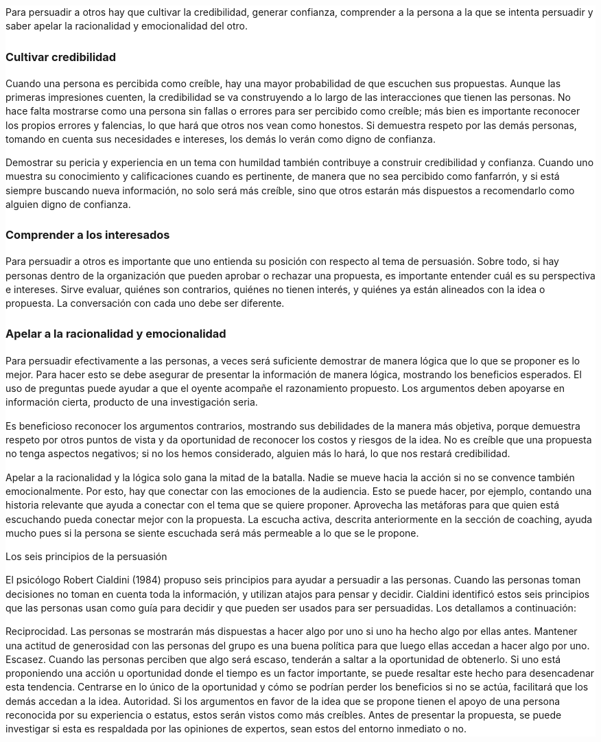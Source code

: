 Para persuadir a otros hay que cultivar la credibilidad, generar confianza, comprender a la persona a la que se intenta persuadir y saber apelar la racionalidad y emocionalidad del otro.

### **Cultivar credibilidad**

Cuando una persona es percibida como creíble, hay una mayor probabilidad de que escuchen sus propuestas. Aunque las primeras impresiones cuenten, la credibilidad se va construyendo a lo largo de las interacciones que tienen las personas. No hace falta mostrarse como una persona sin fallas o errores para ser percibido como creíble; más bien es importante reconocer los propios errores y falencias, lo que hará que otros nos vean como honestos. Si demuestra respeto por las demás personas, tomando en cuenta sus necesidades e intereses, los demás lo verán como digno de confianza.

Demostrar su pericia y experiencia en un tema con humildad también contribuye a construir credibilidad y confianza. Cuando uno muestra su conocimiento y calificaciones cuando es pertinente, de manera que no sea percibido como fanfarrón, y si está siempre buscando nueva información, no solo será más creíble, sino que otros estarán más dispuestos a recomendarlo como alguien digno de confianza.

### **Comprender a los interesados**

Para persuadir a otros es importante que uno entienda su posición con respecto al tema de persuasión. Sobre todo, si hay personas dentro de la organización que pueden aprobar o rechazar una propuesta, es importante entender cuál es su perspectiva e intereses. Sirve evaluar, quiénes son contrarios, quiénes no tienen interés, y quiénes ya están alineados con la idea o propuesta. La conversación con cada uno debe ser diferente.

### **Apelar a la racionalidad y emocionalidad**

Para persuadir efectivamente a las personas, a veces será suficiente demostrar de manera lógica que lo que se proponer es lo mejor. Para hacer esto se debe asegurar de presentar la información de manera lógica, mostrando los beneficios esperados. El uso de preguntas puede ayudar a que el oyente acompañe el razonamiento propuesto. Los argumentos deben apoyarse en información cierta, producto de una investigación seria.

Es beneficioso reconocer los argumentos contrarios, mostrando sus debilidades de la manera más objetiva, porque demuestra respeto por otros puntos de vista y da oportunidad de reconocer los costos y riesgos de la idea. No es creíble que una propuesta no tenga aspectos negativos; si no los hemos considerado, alguien más lo hará, lo que nos restará credibilidad.

Apelar a la racionalidad y la lógica solo gana la mitad de la batalla. Nadie se mueve hacia la acción si no se convence también emocionalmente. Por esto, hay que conectar con las emociones de la audiencia. Esto se puede hacer, por ejemplo, contando una historia relevante que ayuda a conectar con el tema que se quiere proponer. Aprovecha las metáforas para que quien está escuchando pueda conectar mejor con la propuesta. La escucha activa, descrita anteriormente en la sección de coaching, ayuda mucho pues si la persona se siente escuchada será más permeable a lo que se le propone.

Los seis principios de la persuasión

El psicólogo Robert Cialdini (1984) propuso seis principios para ayudar a persuadir a las personas. Cuando las personas toman decisiones no toman en cuenta toda la información, y utilizan atajos para pensar y decidir. Cialdini identificó estos seis principios que las personas usan como guía para decidir y que pueden ser usados para ser persuadidas. Los detallamos a continuación:

Reciprocidad. Las personas se mostrarán más dispuestas a hacer algo por uno si uno ha hecho algo por ellas antes. Mantener una actitud de generosidad con las personas del grupo es una buena política para que luego ellas accedan a hacer algo por uno.
Escasez. Cuando las personas perciben que algo será escaso, tenderán a saltar a la oportunidad de obtenerlo. Si uno está proponiendo una acción u oportunidad donde el tiempo es un factor importante, se puede resaltar este hecho para desencadenar esta tendencia. Centrarse en lo único de la oportunidad y cómo se podrían perder los beneficios si no se actúa, facilitará que los demás accedan a la idea.
Autoridad. Si los argumentos en favor de la idea que se propone tienen el apoyo de una persona reconocida por su experiencia o estatus, estos serán vistos como más creíbles. Antes de presentar la propuesta, se puede investigar si esta es respaldada por las opiniones de expertos, sean estos del entorno inmediato o no.